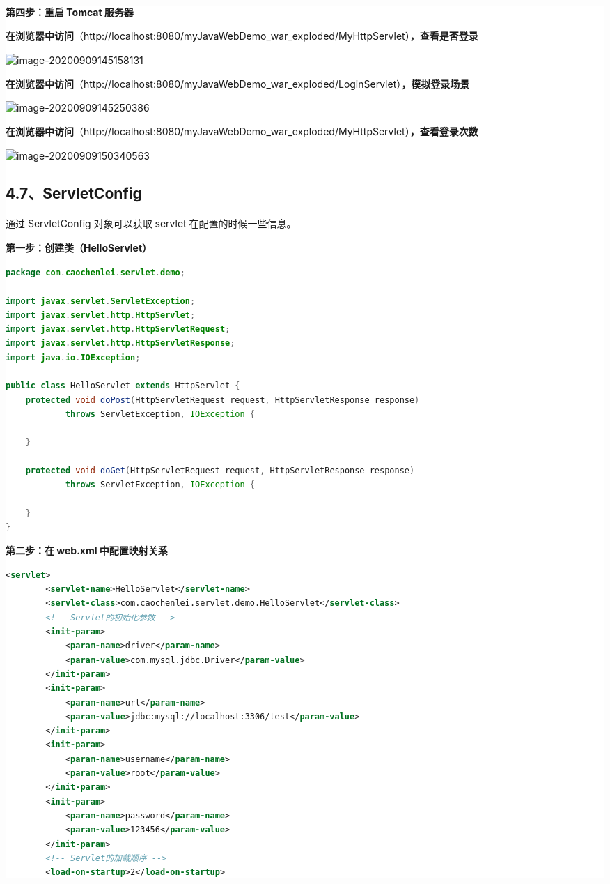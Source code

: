 **第四步：重启 Tomcat 服务器**

​**在浏览器中访问**​（http://localhost:8080/myJavaWebDemo_war_exploded/MyHttpServlet）**，查看是否登录**

![image-20200909145158131](assets/502447915b9f5687559b5796c690c758-20221023134826-d2nfbva.png)​

​**在浏览器中访问**​（http://localhost:8080/myJavaWebDemo_war_exploded/LoginServlet）**，模拟登录场景**

![image-20200909145250386](assets/6424a71322250401943493ec4fd92ab8-20221023134825-bq93ziu.png)​

​**在浏览器中访问**​（http://localhost:8080/myJavaWebDemo_war_exploded/MyHttpServlet）**，查看登录次数**

![image-20200909150340563](assets/6f73f847760515d77215f2afcdca2b68-20221023134825-qy7pss9.png)​

## 4.7、ServletConfig

通过 ServletConfig 对象可以获取 servlet 在配置的时候一些信息。

**第一步：创建类（HelloServlet）**

```java
package com.caochenlei.servlet.demo;

import javax.servlet.ServletException;
import javax.servlet.http.HttpServlet;
import javax.servlet.http.HttpServletRequest;
import javax.servlet.http.HttpServletResponse;
import java.io.IOException;

public class HelloServlet extends HttpServlet {
    protected void doPost(HttpServletRequest request, HttpServletResponse response)
            throws ServletException, IOException {

    }

    protected void doGet(HttpServletRequest request, HttpServletResponse response)
            throws ServletException, IOException {

    }
}
```

**第二步：在 web.xml 中配置映射关系**

```xml
<servlet>
        <servlet-name>HelloServlet</servlet-name>
        <servlet-class>com.caochenlei.servlet.demo.HelloServlet</servlet-class>
        <!-- Servlet的初始化参数 -->
        <init-param>
            <param-name>driver</param-name>
            <param-value>com.mysql.jdbc.Driver</param-value>
        </init-param>
        <init-param>
            <param-name>url</param-name>
            <param-value>jdbc:mysql://localhost:3306/test</param-value>
        </init-param>
        <init-param>
            <param-name>username</param-name>
            <param-value>root</param-value>
        </init-param>
        <init-param>
            <param-name>password</param-name>
            <param-value>123456</param-value>
        </init-param>
        <!-- Servlet的加载顺序 -->
        <load-on-startup>2</load-on-startup>
```